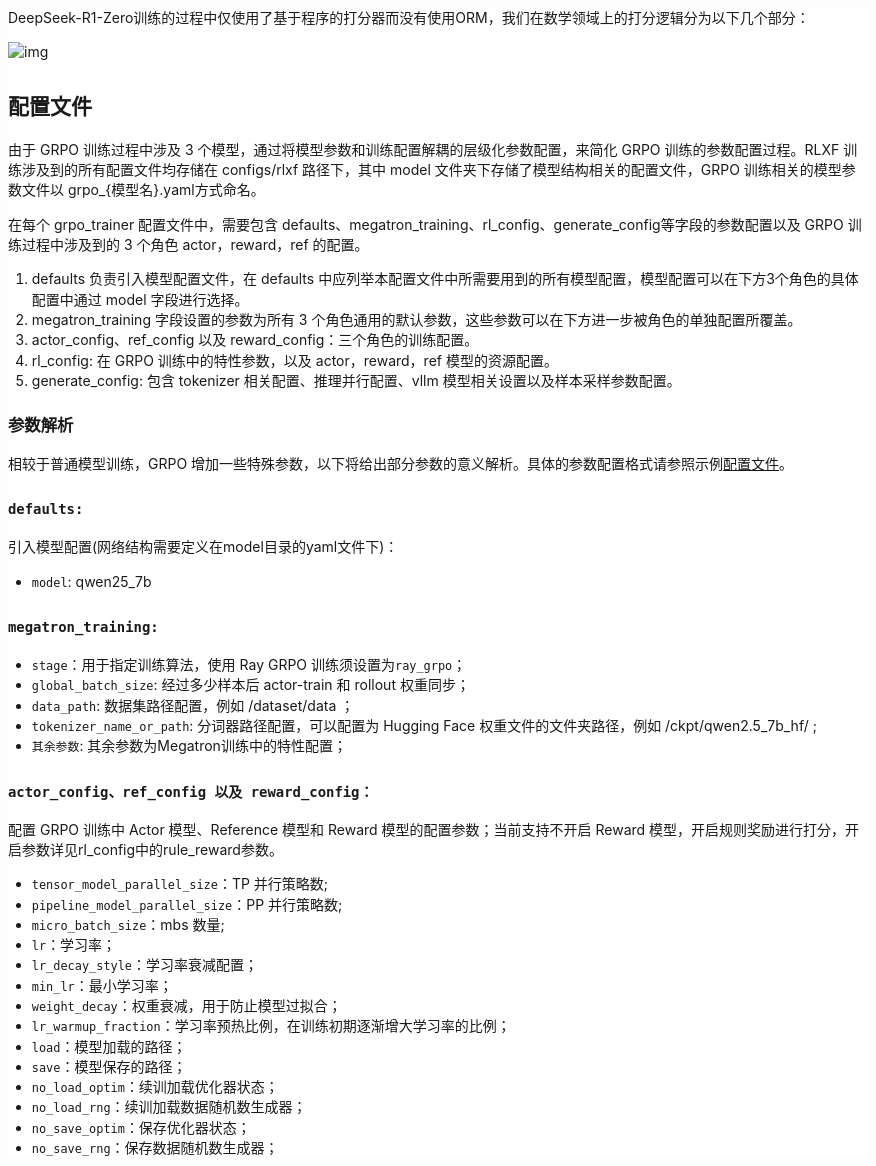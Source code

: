 DeepSeek-R1-Zero训练的过程中仅使用了基于程序的打分器而没有使用ORM，我们在数学领域上的打分逻辑分为以下几个部分：

![img](https://gitee.com/ascend/MindSpeed-RL/raw/master/sources/images/r1_zero/rule_reward.png)

## 配置文件

由于 GRPO 训练过程中涉及 3 个模型，通过将模型参数和训练配置解耦的层级化参数配置，来简化 GRPO 训练的参数配置过程。RLXF 训练涉及到的所有配置文件均存储在 configs/rlxf 路径下，其中 model 文件夹下存储了模型结构相关的配置文件，GRPO 训练相关的模型参数文件以 grpo_{模型名}.yaml方式命名。

在每个 grpo_trainer 配置文件中，需要包含 defaults、megatron_training、rl_config、generate_config等字段的参数配置以及 GRPO 训练过程中涉及到的 3 个角色 actor，reward，ref 的配置。

1. defaults 负责引入模型配置文件，在 defaults 中应列举本配置文件中所需要用到的所有模型配置，模型配置可以在下方3个角色的具体配置中通过 model 字段进行选择。
2. megatron_training 字段设置的参数为所有 3 个角色通用的默认参数，这些参数可以在下方进一步被角色的单独配置所覆盖。
3. actor_config、ref_config 以及 reward_config：三个角色的训练配置。
4. rl_config: 在 GRPO 训练中的特性参数，以及 actor，reward，ref 模型的资源配置。
5. generate_config: 包含 tokenizer 相关配置、推理并行配置、vllm 模型相关设置以及样本采样参数配置。

### 参数解析

相较于普通模型训练，GRPO 增加一些特殊参数，以下将给出部分参数的意义解析。具体的参数配置格式请参照示例[配置文件](https://gitee.com/ascend/MindSpeed-RL/blob/master/configs/grpo_trainer_qwen25_7b.yaml)。

### `defaults:`

引入模型配置(网络结构需要定义在model目录的yaml文件下)：

- `model`: qwen25_7b

### `megatron_training:`

- `stage`：用于指定训练算法，使用 Ray GRPO 训练须设置为`ray_grpo`；
- `global_batch_size`: 经过多少样本后 actor-train 和 rollout 权重同步；
- `data_path`: 数据集路径配置，例如 /dataset/data ；
- `tokenizer_name_or_path`: 分词器路径配置，可以配置为 Hugging Face 权重文件的文件夹路径，例如 /ckpt/qwen2.5_7b_hf/ ;
- `其余参数`: 其余参数为Megatron训练中的特性配置；

### `actor_config、ref_config 以及 reward_config：`

配置 GRPO 训练中 Actor 模型、Reference 模型和 Reward 模型的配置参数；当前支持不开启 Reward 模型，开启规则奖励进行打分，开启参数详见rl_config中的rule_reward参数。

- `tensor_model_parallel_size`：TP 并行策略数;
- `pipeline_model_parallel_size`：PP 并行策略数;
- `micro_batch_size`：mbs 数量;
- `lr`：学习率；
- `lr_decay_style`：学习率衰减配置；
- `min_lr`：最小学习率；
- `weight_decay`：权重衰减，用于防止模型过拟合；
- `lr_warmup_fraction`：学习率预热比例，在训练初期逐渐增大学习率的比例；
- `load`：模型加载的路径；
- `save`：模型保存的路径；
- `no_load_optim`：续训加载优化器状态；
- `no_load_rng`：续训加载数据随机数生成器；
- `no_save_optim`：保存优化器状态；
- `no_save_rng`：保存数据随机数生成器；
